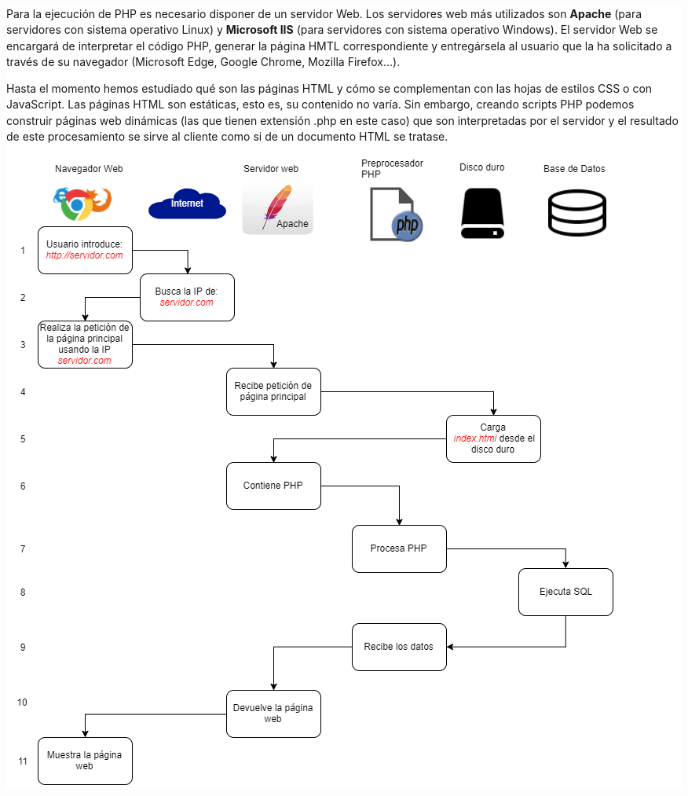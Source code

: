 Para la ejecución de PHP es necesario disponer de un servidor Web. Los
servidores web más utilizados son **Apache** (para servidores con
sistema operativo Linux) y **Microsoft IIS** (para servidores con
sistema operativo Windows). El servidor Web se encargará de interpretar
el código PHP, generar la página HMTL correspondiente y entregársela al
usuario que la ha solicitado a través de su navegador (Microsoft Edge,
Google Chrome, Mozilla Firefox...).

Hasta el momento hemos estudiado qué son las páginas HTML y cómo se
complementan con las hojas de estilos CSS o con JavaScript. Las páginas
HTML son estáticas, esto es, su contenido no varía. Sin embargo, creando
scripts PHP podemos construir páginas web dinámicas (las que tienen
extensión .php en este caso) que son interpretadas por el servidor y el
resultado de este procesamiento se sirve al cliente como si de un
documento HTML se tratase.

![](media/image4.png)

